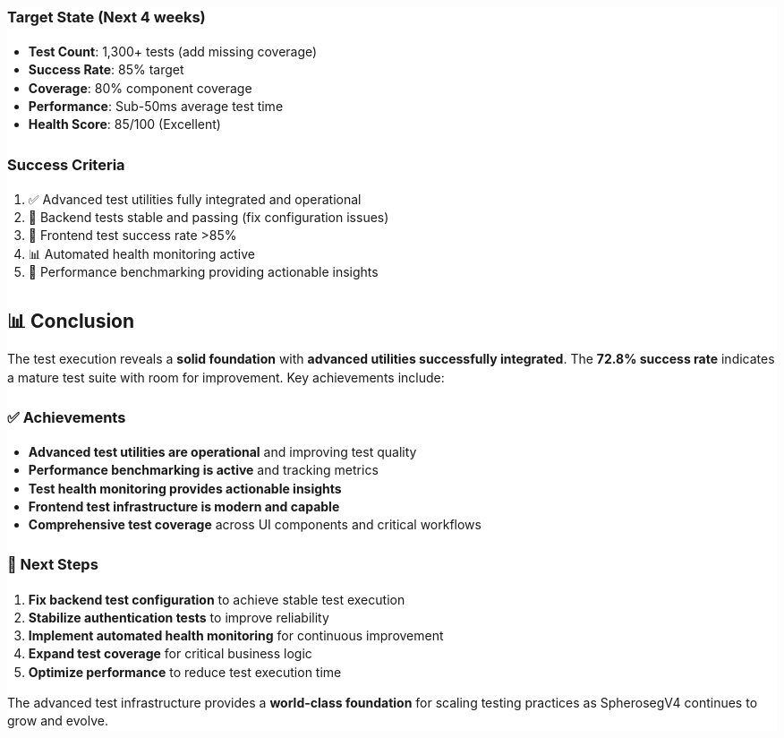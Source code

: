 ### Target State (Next 4 weeks)
- **Test Count**: 1,300+ tests (add missing coverage)
- **Success Rate**: 85% target
- **Coverage**: 80% component coverage
- **Performance**: Sub-50ms average test time
- **Health Score**: 85/100 (Excellent)

### Success Criteria
1. ✅ Advanced test utilities fully integrated and operational
2. 🔄 Backend tests stable and passing (fix configuration issues)
3. 🎯 Frontend test success rate >85%
4. 📊 Automated health monitoring active
5. 🚀 Performance benchmarking providing actionable insights

## 📊 Conclusion

The test execution reveals a **solid foundation** with **advanced utilities successfully integrated**. The **72.8% success rate** indicates a mature test suite with room for improvement. Key achievements include:

### ✅ Achievements
- **Advanced test utilities are operational** and improving test quality
- **Performance benchmarking is active** and tracking metrics
- **Test health monitoring provides actionable insights**
- **Frontend test infrastructure is modern and capable**
- **Comprehensive test coverage** across UI components and critical workflows

### 🎯 Next Steps
1. **Fix backend test configuration** to achieve stable test execution
2. **Stabilize authentication tests** to improve reliability
3. **Implement automated health monitoring** for continuous improvement
4. **Expand test coverage** for critical business logic
5. **Optimize performance** to reduce test execution time

The advanced test infrastructure provides a **world-class foundation** for scaling testing practices as SpherosegV4 continues to grow and evolve.